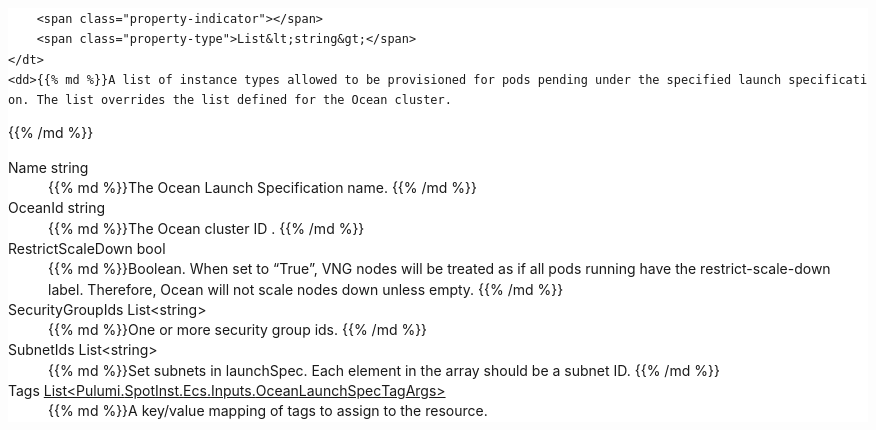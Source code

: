         <span class="property-indicator"></span>
        <span class="property-type">List&lt;string&gt;</span>
    </dt>
    <dd>{{% md %}}A list of instance types allowed to be provisioned for pods pending under the specified launch specification. The list overrides the list defined for the Ocean cluster.
{{% /md %}}</dd><dt class="property-optional"
            title="Optional">
        <span id="state_name_csharp">
<a href="#state_name_csharp" style="color: inherit; text-decoration: inherit;">Name</a>
</span>
        <span class="property-indicator"></span>
        <span class="property-type">string</span>
    </dt>
    <dd>{{% md %}}The Ocean Launch Specification name.
{{% /md %}}</dd><dt class="property-optional"
            title="Optional">
        <span id="state_oceanid_csharp">
<a href="#state_oceanid_csharp" style="color: inherit; text-decoration: inherit;">Ocean<wbr>Id</a>
</span>
        <span class="property-indicator"></span>
        <span class="property-type">string</span>
    </dt>
    <dd>{{% md %}}The Ocean cluster ID .
{{% /md %}}</dd><dt class="property-optional"
            title="Optional">
        <span id="state_restrictscaledown_csharp">
<a href="#state_restrictscaledown_csharp" style="color: inherit; text-decoration: inherit;">Restrict<wbr>Scale<wbr>Down</a>
</span>
        <span class="property-indicator"></span>
        <span class="property-type">bool</span>
    </dt>
    <dd>{{% md %}}Boolean. When set to “True”, VNG nodes will be treated as if all pods running have the restrict-scale-down label. Therefore, Ocean will not scale nodes down unless empty.
{{% /md %}}</dd><dt class="property-optional"
            title="Optional">
        <span id="state_securitygroupids_csharp">
<a href="#state_securitygroupids_csharp" style="color: inherit; text-decoration: inherit;">Security<wbr>Group<wbr>Ids</a>
</span>
        <span class="property-indicator"></span>
        <span class="property-type">List&lt;string&gt;</span>
    </dt>
    <dd>{{% md %}}One or more security group ids.
{{% /md %}}</dd><dt class="property-optional"
            title="Optional">
        <span id="state_subnetids_csharp">
<a href="#state_subnetids_csharp" style="color: inherit; text-decoration: inherit;">Subnet<wbr>Ids</a>
</span>
        <span class="property-indicator"></span>
        <span class="property-type">List&lt;string&gt;</span>
    </dt>
    <dd>{{% md %}}Set subnets in launchSpec. Each element in the array should be a subnet ID.
{{% /md %}}</dd><dt class="property-optional"
            title="Optional">
        <span id="state_tags_csharp">
<a href="#state_tags_csharp" style="color: inherit; text-decoration: inherit;">Tags</a>
</span>
        <span class="property-indicator"></span>
        <span class="property-type"><a href="#oceanlaunchspectag">List&lt;Pulumi.<wbr>Spot<wbr>Inst.<wbr>Ecs.<wbr>Inputs.<wbr>Ocean<wbr>Launch<wbr>Spec<wbr>Tag<wbr>Args&gt;</a></span>
    </dt>
    <dd>{{% md %}}A key/value mapping of tags to assign to the resource.